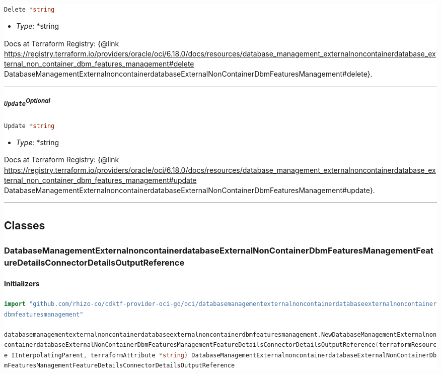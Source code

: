 ```go
Delete *string
```

- *Type:* *string

Docs at Terraform Registry: {@link https://registry.terraform.io/providers/oracle/oci/6.18.0/docs/resources/database_management_externalnoncontainerdatabase_external_non_container_dbm_features_management#delete DatabaseManagementExternalnoncontainerdatabaseExternalNonContainerDbmFeaturesManagement#delete}.

---

##### `Update`<sup>Optional</sup> <a name="Update" id="rhizo-co-terraform-provider-oci.databaseManagementExternalnoncontainerdatabaseExternalNonContainerDbmFeaturesManagement.DatabaseManagementExternalnoncontainerdatabaseExternalNonContainerDbmFeaturesManagementTimeouts.property.update"></a>

```go
Update *string
```

- *Type:* *string

Docs at Terraform Registry: {@link https://registry.terraform.io/providers/oracle/oci/6.18.0/docs/resources/database_management_externalnoncontainerdatabase_external_non_container_dbm_features_management#update DatabaseManagementExternalnoncontainerdatabaseExternalNonContainerDbmFeaturesManagement#update}.

---

## Classes <a name="Classes" id="Classes"></a>

### DatabaseManagementExternalnoncontainerdatabaseExternalNonContainerDbmFeaturesManagementFeatureDetailsConnectorDetailsOutputReference <a name="DatabaseManagementExternalnoncontainerdatabaseExternalNonContainerDbmFeaturesManagementFeatureDetailsConnectorDetailsOutputReference" id="rhizo-co-terraform-provider-oci.databaseManagementExternalnoncontainerdatabaseExternalNonContainerDbmFeaturesManagement.DatabaseManagementExternalnoncontainerdatabaseExternalNonContainerDbmFeaturesManagementFeatureDetailsConnectorDetailsOutputReference"></a>

#### Initializers <a name="Initializers" id="rhizo-co-terraform-provider-oci.databaseManagementExternalnoncontainerdatabaseExternalNonContainerDbmFeaturesManagement.DatabaseManagementExternalnoncontainerdatabaseExternalNonContainerDbmFeaturesManagementFeatureDetailsConnectorDetailsOutputReference.Initializer"></a>

```go
import "github.com/rhizo-co/cdktf-provider-oci-go/oci/databasemanagementexternalnoncontainerdatabaseexternalnoncontainerdbmfeaturesmanagement"

databasemanagementexternalnoncontainerdatabaseexternalnoncontainerdbmfeaturesmanagement.NewDatabaseManagementExternalnoncontainerdatabaseExternalNonContainerDbmFeaturesManagementFeatureDetailsConnectorDetailsOutputReference(terraformResource IInterpolatingParent, terraformAttribute *string) DatabaseManagementExternalnoncontainerdatabaseExternalNonContainerDbmFeaturesManagementFeatureDetailsConnectorDetailsOutputReference
```
